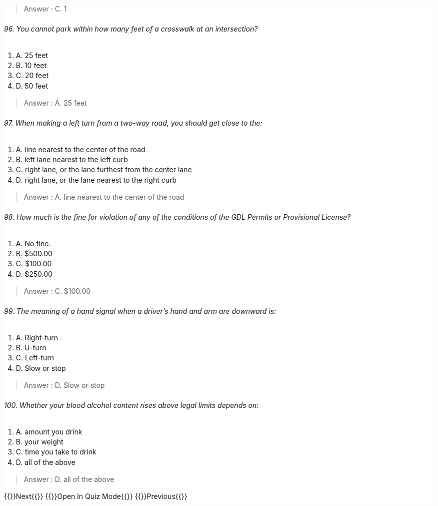 > Answer : C.  1

###### 96. You cannot park within how many feet of a crosswalk at an intersection?
1.  A.  25 feet
2.  B.  10 feet
3.  C.  20 feet
4.  D.  50 feet

> Answer : A.  25 feet 
 

###### 97. When making a left turn from a two-way road, you should get close to the:
1.  A.  line nearest to the center of the road
2.  B.  left lane nearest to the left curb
3.  C.  right lane, or the lane furthest from the center lane
4.  D.  right lane, or the lane nearest to the right curb

> Answer : A.  line nearest to the center of the road
 

###### 98. How much is the fine for violation of any of the conditions of the GDL Permits or Provisional License?
1.  A.  No fine.
2.  B.  $500.00
3.  C.  $100.00
4.  D.  $250.00

> Answer : C.  $100.00

###### 99. The meaning of a hand signal when a driver’s hand and arm are downward is:
1.  A.  Right-turn
2.  B.  U-turn
3.  C.  Left-turn
4.  D.  Slow or stop

> Answer : D.  Slow or stop

###### 100. Whether your blood alcohol content rises above legal limits depends on:
1.  A.  amount you drink
2.  B.  your weight
3.  C.  time you take to drink
4.  D.  all of the above

> Answer : D.  all of the above


{{<prevbutton linksrc="njmvc-motor-vehicle-commission-knowledge-test-6/" >}}Next{{</prevbutton >}}
{{<quizbutton linksrc="../../quiz/njmvc-motor-vehicle-commission-knowledge-quiz5/" >}}Open In Quiz Mode{{</quizbutton >}}
{{<prevbutton linksrc="njmvc-motor-vehicle-commission-knowledge-test-4/" >}}Previous{{</prevbutton >}}